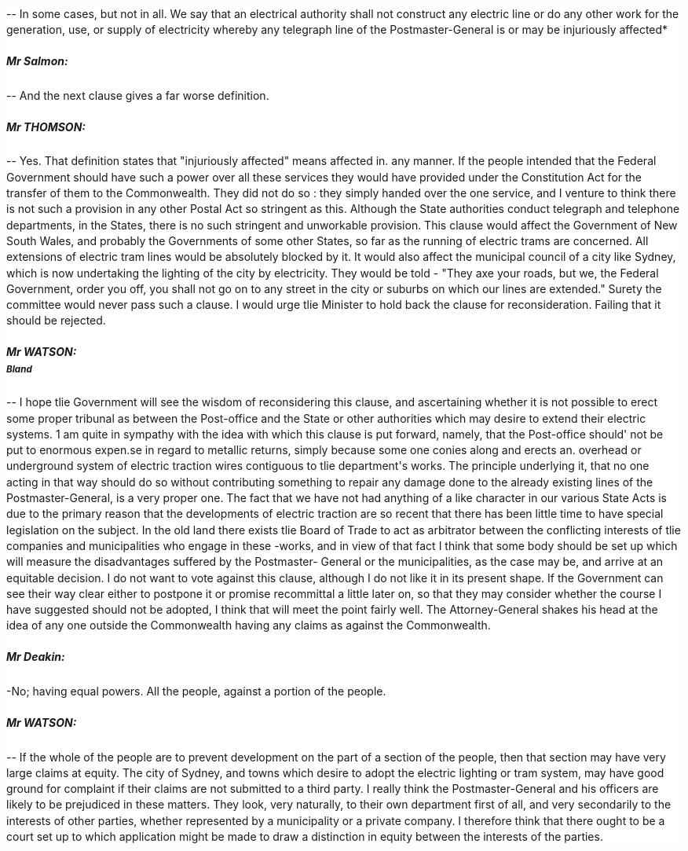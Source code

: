 -- In some cases, but not in all. We say that an electrical authority shall not construct any electric line or do any other work for the generation, use, or supply of electricity whereby any telegraph line of the Postmaster-General is or may be injuriously affected* 

##### Mr Salmon:

-- And the next clause gives a far worse definition. 

##### Mr THOMSON:

-- Yes. That definition states that "injuriously affected" means affected in. any manner. If the people intended that the Federal Government should have such a power over all these services they would have provided under the Constitution Act for the transfer of them to the Commonwealth. They did not do so : they simply handed over the one service, and I venture to think there is not such a provision in any other Postal Act so stringent as this.  Although the State authorities conduct telegraph and telephone departments, in the States, there is no such stringent and unworkable provision. This clause would affect the Government of New South Wales, and probably the Governments of some other States, so far as the running of electric trams are concerned. All extensions of electric tram lines would be absolutely blocked by it. It would also affect the municipal council of a city like Sydney, which is now undertaking the lighting of the city by electricity. They would be told - "They axe your roads, but we, the Federal Government, order you off, you shall not go on to any street in the city or suburbs on which our lines are extended." Surety the committee would never pass such a clause. I would urge tlie Minister to hold back the clause for reconsideration. Failing that it should be rejected. 

##### Mr WATSON:<br><small class="text-muted">Bland</small>

-- I hope tlie Government will see the wisdom of reconsidering this clause, and ascertaining whether it is not possible to erect some proper tribunal as between the Post-office and the State or other authorities which may desire to extend their electric systems. 1 am quite in sympathy with the idea with which this clause is put forward, namely, that the Post-office should' not be put to enormous expen.se in regard to metallic returns, simply because some one conies along and erects an. overhead or underground system of electric traction wires contiguous to tlie department's works. The principle underlying it, that no one acting in that way should do so without contributing something to repair any damage done to the already existing lines of the Postmaster-General, is a very proper one. The fact that we have not had anything of a like character in our various State Acts is due to the primary reason that the developments of electric traction are so recent that there has been little time to have special legislation on the subject. In the old land there exists tlie Board of Trade to act as arbitrator between the conflicting interests of tlie companies and municipalities who engage in these -works, and in view of that fact I think that some body should be set up which will measure the disadvantages suffered by the Postmaster- General or the municipalities, as the case may be, and arrive at an equitable decision. I do not want to vote against this clause, although I do not like it in its present shape. If the Government can see their way clear either to postpone it or promise recommittal a little later on, so that they may consider whether the course I have suggested should not be adopted, I think that will meet the point fairly well. The Attorney-General shakes his head at the idea of any one outside the Commonwealth having any claims as against the Commonwealth. 

##### Mr Deakin:

-No; having equal powers. All the people, against a portion of the people. 

##### Mr WATSON:

-- If the whole of the people are to prevent development on the part of a section of the people, then that section may have very large claims at equity. The city of Sydney, and towns which desire to adopt the electric lighting or tram system, may have good ground for complaint if their claims are not submitted to a third party. I really think the Postmaster-General and his officers are likely to be prejudiced in these matters. They look, very naturally, to their own department first of all, and very secondarily to the interests of other parties, whether represented by a municipality or a private company. I therefore think that there ought to be a court set up to which application might be made to draw a distinction in equity between the interests of the parties. 
